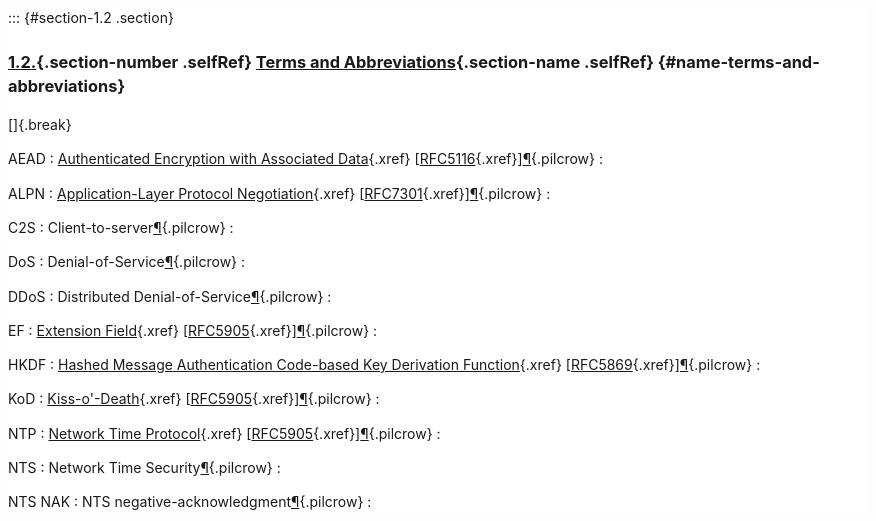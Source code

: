 ::: {#section-1.2 .section}
### [1.2.](#section-1.2){.section-number .selfRef} [Terms and Abbreviations](#name-terms-and-abbreviations){.section-name .selfRef} {#name-terms-and-abbreviations}

[]{.break}

AEAD
:   [Authenticated Encryption with Associated Data](#RFC5116){.xref}
    \[[RFC5116](#RFC5116){.xref}\][¶](#section-1.2-1.2){.pilcrow}
:   

ALPN
:   [Application-Layer Protocol Negotiation](#RFC7301){.xref}
    \[[RFC7301](#RFC7301){.xref}\][¶](#section-1.2-1.4){.pilcrow}
:   

C2S
:   Client-to-server[¶](#section-1.2-1.6){.pilcrow}
:   

DoS
:   Denial-of-Service[¶](#section-1.2-1.8){.pilcrow}
:   

DDoS
:   Distributed Denial-of-Service[¶](#section-1.2-1.10){.pilcrow}
:   

EF
:   [Extension Field](#RFC5905){.xref}
    \[[RFC5905](#RFC5905){.xref}\][¶](#section-1.2-1.12){.pilcrow}
:   

HKDF
:   [Hashed Message Authentication Code-based Key Derivation
    Function](#RFC5869){.xref}
    \[[RFC5869](#RFC5869){.xref}\][¶](#section-1.2-1.14){.pilcrow}
:   

KoD
:   [Kiss-o\'-Death](#RFC5905){.xref}
    \[[RFC5905](#RFC5905){.xref}\][¶](#section-1.2-1.16){.pilcrow}
:   

NTP
:   [Network Time Protocol](#RFC5905){.xref}
    \[[RFC5905](#RFC5905){.xref}\][¶](#section-1.2-1.18){.pilcrow}
:   

NTS
:   Network Time Security[¶](#section-1.2-1.20){.pilcrow}
:   

NTS NAK
:   NTS negative-acknowledgment[¶](#section-1.2-1.22){.pilcrow}
:   
